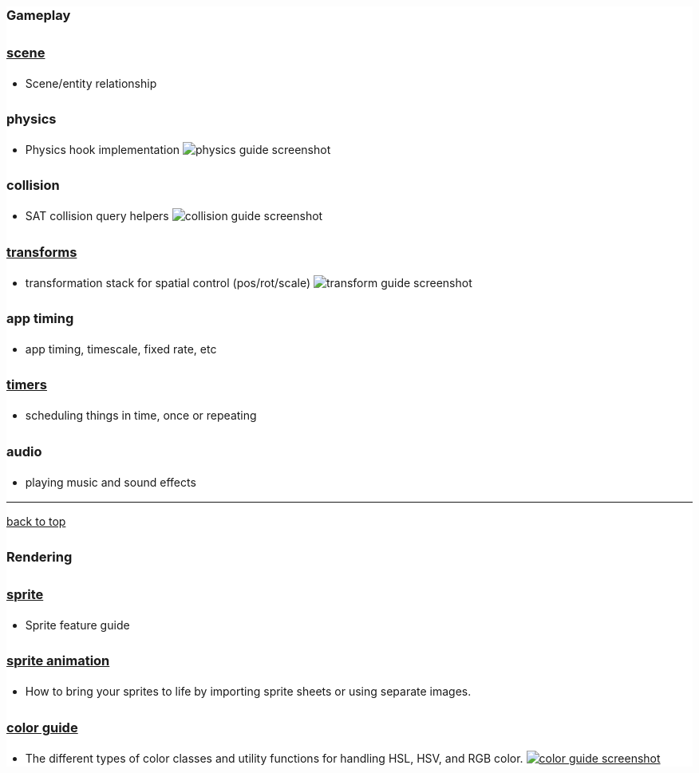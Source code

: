 ### Gameplay

<a name= "scene"> </a>
### [scene](guide.scene.html)
- Scene/entity relationship

### physics
- Physics hook implementation
![physics guide screenshot](images/guide.physics.png)

### collision
- SAT collision query helpers
![collision guide screenshot](images/guide.collision.png)

<a name="transforms"> </a>
### [transforms](guide.transforms.html)
- transformation stack for spatial control (pos/rot/scale)
![transform guide screenshot](images/guide.transforms.png)

### app timing
- app timing, timescale, fixed rate, etc

<a name="timers"> </a>
### [timers](guide.timers.html)
- scheduling things in time, once or repeating

### audio
- playing music and sound effects

---
<a class="toplink" href="#">back to top</a>

### Rendering

<a name="sprite"> </a>
### [ sprite ](guide.sprite.html)
- Sprite feature guide

<a name="spriteanimation"> </a>
### [ sprite animation ](guide.spriteanimation.html)
- How to bring your sprites to life by importing sprite sheets or using separate images.

<a name="color"> </a>
### [ color guide ](guide.color.html)
- The different types of color classes and utility functions for handling HSL, HSV, and RGB color.
[ ![color guide screenshot](images/guide.color.png) ](guide.color.html)
